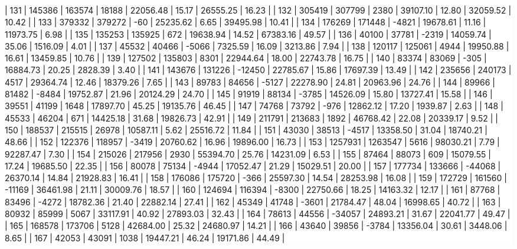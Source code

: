 | 131 | 145386 | 163574 | 18188 | 22056.48 | 15.17 | 26555.25 | 16.23 |
| 132 | 305419 | 307799 | 2380 | 39107.10 | 12.80 | 32059.52 | 10.42 |
| 133 | 379332 | 379272 | -60 | 25235.62 | 6.65 | 39495.98 | 10.41 |
| 134 | 176269 | 171448 | -4821 | 19678.61 | 11.16 | 11973.75 | 6.98 |
| 135 | 135253 | 135925 | 672 | 19638.94 | 14.52 | 67383.16 | 49.57 |
| 136 | 40100 | 37781 | -2319 | 14059.74 | 35.06 | 1516.09 | 4.01 |
| 137 | 45532 | 40466 | -5066 | 7325.59 | 16.09 | 3213.86 | 7.94 |
| 138 | 120117 | 125061 | 4944 | 19950.88 | 16.61 | 13459.85 | 10.76 |
| 139 | 127502 | 135803 | 8301 | 22944.64 | 18.00 | 22743.78 | 16.75 |
| 140 | 83374 | 83069 | -305 | 16884.73 | 20.25 | 2828.39 | 3.40 |
| 141 | 143676 | 131226 | -12450 | 22785.67 | 15.86 | 17697.39 | 13.49 |
| 142 | 235656 | 240173 | 4517 | 29364.74 | 12.46 | 18379.26 | 7.65 |
| 143 | 89783 | 84656 | -5127 | 22278.90 | 24.81 | 20963.96 | 24.76 |
| 144 | 89966 | 81482 | -8484 | 19752.87 | 21.96 | 20124.29 | 24.70 |
| 145 | 91919 | 88134 | -3785 | 14526.09 | 15.80 | 13727.41 | 15.58 |
| 146 | 39551 | 41199 | 1648 | 17897.70 | 45.25 | 19135.76 | 46.45 |
| 147 | 74768 | 73792 | -976 | 12862.12 | 17.20 | 1939.87 | 2.63 |
| 148 | 45533 | 46204 | 671 | 14425.18 | 31.68 | 19826.73 | 42.91 |
| 149 | 211791 | 213683 | 1892 | 46768.42 | 22.08 | 20339.17 | 9.52 |
| 150 | 188537 | 215515 | 26978 | 10587.11 | 5.62 | 25516.72 | 11.84 |
| 151 | 43030 | 38513 | -4517 | 13358.50 | 31.04 | 18740.21 | 48.66 |
| 152 | 122376 | 118957 | -3419 | 20760.62 | 16.96 | 19896.00 | 16.73 |
| 153 | 1257931 | 1263547 | 5616 | 98030.21 | 7.79 | 92287.47 | 7.30 |
| 154 | 215026 | 217956 | 2930 | 55394.70 | 25.76 | 14231.09 | 6.53 |
| 155 | 87464 | 88073 | 609 | 15079.55 | 17.24 | 19685.50 | 22.35 |
| 156 | 80078 | 75134 | -4944 | 17052.47 | 21.29 | 15029.51 | 20.00 |
| 157 | 177734 | 133666 | -44068 | 26370.14 | 14.84 | 21928.83 | 16.41 |
| 158 | 176086 | 175720 | -366 | 25597.30 | 14.54 | 28253.98 | 16.08 |
| 159 | 172729 | 161560 | -11169 | 36461.98 | 21.11 | 30009.76 | 18.57 |
| 160 | 124694 | 116394 | -8300 | 22750.66 | 18.25 | 14163.32 | 12.17 |
| 161 | 87768 | 83496 | -4272 | 18782.36 | 21.40 | 22882.14 | 27.41 |
| 162 | 45349 | 41748 | -3601 | 21784.47 | 48.04 | 16998.65 | 40.72 |
| 163 | 80932 | 85999 | 5067 | 33117.91 | 40.92 | 27893.03 | 32.43 |
| 164 | 78613 | 44556 | -34057 | 24893.21 | 31.67 | 22041.77 | 49.47 |
| 165 | 168578 | 173706 | 5128 | 42684.00 | 25.32 | 24680.97 | 14.21 |
| 166 | 43640 | 39856 | -3784 | 13356.04 | 30.61 | 3448.06 | 8.65 |
| 167 | 42053 | 43091 | 1038 | 19447.21 | 46.24 | 19171.86 | 44.49 |